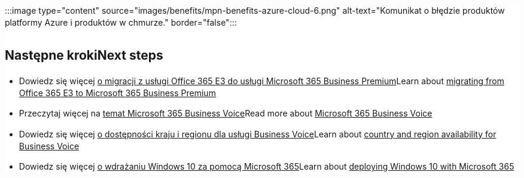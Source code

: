 :::image type="content" source="images/benefits/mpn-benefits-azure-cloud-6.png" alt-text="Komunikat o błędzie produktów platformy Azure i produktów w chmurze." border="false":::

## <a name="next-steps"></a><span data-ttu-id="e2392-212">Następne kroki</span><span class="sxs-lookup"><span data-stu-id="e2392-212">Next steps</span></span>

- <span data-ttu-id="e2392-213">Dowiedz się więcej [o migracji z usługi Office 365 E3 do usługi Microsoft 365 Business Premium](/microsoft-365/business/migrate-from-e3)</span><span class="sxs-lookup"><span data-stu-id="e2392-213">Learn about [migrating from Office 365 E3 to Microsoft 365 Business Premium](/microsoft-365/business/migrate-from-e3)</span></span>
   
- <span data-ttu-id="e2392-214">Przeczytaj więcej na [temat Microsoft 365 Business Voice](/microsoftteams/business-voice/whats-business-voice)</span><span class="sxs-lookup"><span data-stu-id="e2392-214">Read more about [Microsoft 365 Business Voice](/microsoftteams/business-voice/whats-business-voice)</span></span>
  
- <span data-ttu-id="e2392-215">Dowiedz się więcej [o dostępności kraju i regionu dla usługi Business Voice](/microsoftteams/business-voice/country-region-availability)</span><span class="sxs-lookup"><span data-stu-id="e2392-215">Learn about [country and region availability for Business Voice](/microsoftteams/business-voice/country-region-availability)</span></span>

- <span data-ttu-id="e2392-216">Dowiedz się więcej [o wdrażaniu Windows 10 za pomocą Microsoft 365](/windows/deployment/deploy-m365)</span><span class="sxs-lookup"><span data-stu-id="e2392-216">Learn about [deploying Windows 10 with Microsoft 365](/windows/deployment/deploy-m365)</span></span>
